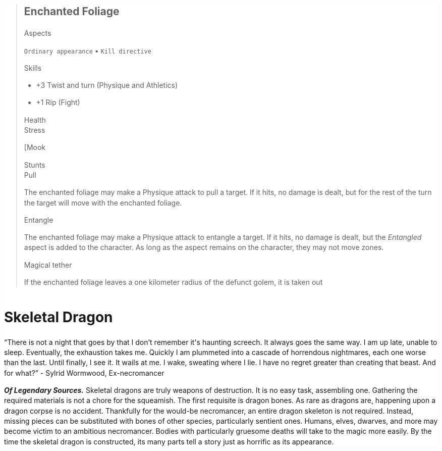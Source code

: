 > ## Enchanted Foliage
>
> <div class="css-pssq0f">Aspects</div>
>
> `Ordinary appearance` • `Kill directive`
>
> <div class="css-pssq0f">Skills</div>
>
> - +3 Twist and turn (Physique and Athletics)
>
> - +1 Rip (Fight)
>
> <div class="css-pssq0f">Health</div>
>
> <div class="css-1pxjcr8">Stress</div>
>
> [Mook
>
> <div class="css-pssq0f">Stunts</div>
>
> <div class="css-1pxjcr8">Pull</div>
>
> The enchanted foliage may make a Physique attack to pull a target. If it hits, no damage is dealt, but for the rest of the turn the target will move with the enchanted foliage.
>
> <div class="css-1pxjcr8">Entangle</div>
>
> The enchanted foliage may make a Physique attack to entangle a target. If it hits, no damage is dealt, but the _Entangled_ aspect is added to the character. As long as the aspect remains on the character, they may not move zones.
>
> <div class="css-1pxjcr8">Magical tether</div>
>
> If the enchanted foliage leaves a one kilometer radius of the defunct golem, it is taken out

# Skeletal Dragon

“There is not a night that goes by that I don’t remember it's haunting screech. It always goes the same way. I am up late, unable to sleep. Eventually, the exhaustion takes me. Quickly I am plummeted into a cascade of horrendous nightmares, each one worse than the last. Until finally, I see it. It wails at me. I wake, sweating where I lie. I have no regret greater than creating that beast. And for what?” - Sylrid Wormwood, Ex-necromancer

_**Of Legendary Sources.**_ Skeletal dragons are truly weapons of destruction. It is no easy task, assembling one. Gathering the required materials is not a chore for the squeamish. The first requisite is dragon bones. As rare as dragons are, happening upon a dragon corpse is no accident. Thankfully for the would-be necromancer, an entire dragon skeleton is not required. Instead, missing pieces can be substituted with bones of other species, particularly sentient ones. Humans, elves, dwarves, and more may become victim to an ambitious necromancer. Bodies with particularly gruesome deaths will take to the magic more easily. By the time the skeletal dragon is constructed, its many parts tell a story just as horrific as its appearance.

